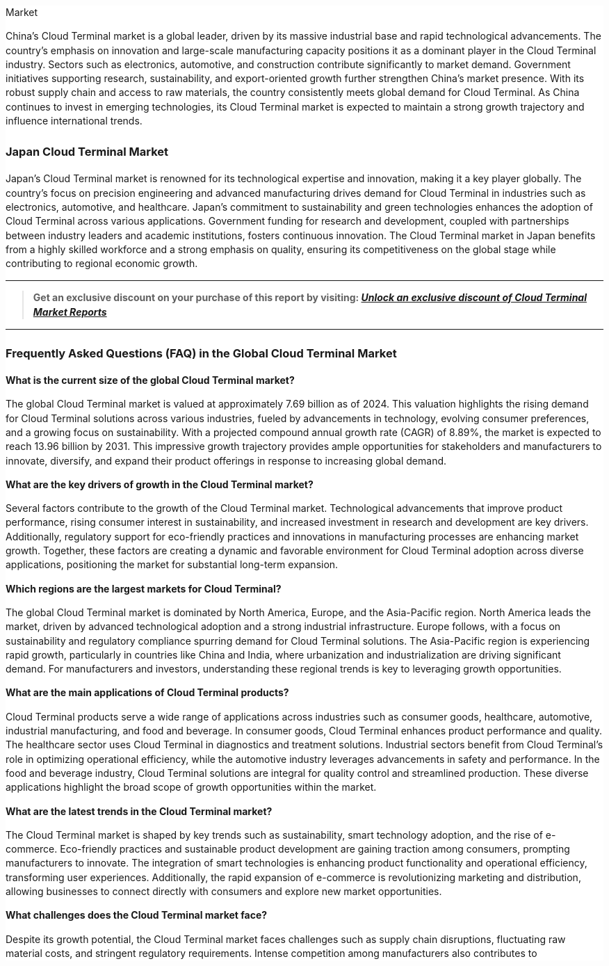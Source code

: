 Market</h3><p>China&rsquo;s Cloud Terminal market is a global leader, driven by its massive industrial base and rapid technological advancements. The country&rsquo;s emphasis on innovation and large-scale manufacturing capacity positions it as a dominant player in the Cloud Terminal industry. Sectors such as electronics, automotive, and construction contribute significantly to market demand. Government initiatives supporting research, sustainability, and export-oriented growth further strengthen China&rsquo;s market presence. With its robust supply chain and access to raw materials, the country consistently meets global demand for Cloud Terminal. As China continues to invest in emerging technologies, its Cloud Terminal market is expected to maintain a strong growth trajectory and influence international trends.</p><h3>Japan Cloud Terminal Market</h3><p>Japan&rsquo;s Cloud Terminal market is renowned for its technological expertise and innovation, making it a key player globally. The country&rsquo;s focus on precision engineering and advanced manufacturing drives demand for Cloud Terminal in industries such as electronics, automotive, and healthcare. Japan&rsquo;s commitment to sustainability and green technologies enhances the adoption of Cloud Terminal across various applications. Government funding for research and development, coupled with partnerships between industry leaders and academic institutions, fosters continuous innovation. The Cloud Terminal market in Japan benefits from a highly skilled workforce and a strong emphasis on quality, ensuring its competitiveness on the global stage while contributing to regional economic growth.</p><hr /><blockquote><p><strong>Get an exclusive discount on your purchase of this report by visiting: <em><a href="://marketresearchpulse.com/ask-for-discount/118607?utm_source=Github&amp;utm_medium=0114">Unlock an exclusive discount of Cloud Terminal Market Reports</a></em>&nbsp;</strong></p></blockquote><hr /><h3>Frequently Asked Questions (FAQ) in the Global Cloud Terminal Market</h3><p><strong>What is the current size of the global Cloud Terminal market?</strong></p><p>The global Cloud Terminal market is valued at approximately 7.69 billion as of 2024. This valuation highlights the rising demand for Cloud Terminal solutions across various industries, fueled by advancements in technology, evolving consumer preferences, and a growing focus on sustainability. With a projected compound annual growth rate (CAGR) of 8.89%, the market is expected to reach 13.96 billion by 2031. This impressive growth trajectory provides ample opportunities for stakeholders and manufacturers to innovate, diversify, and expand their product offerings in response to increasing global demand.</p><p><strong>What are the key drivers of growth in the Cloud Terminal market?</strong></p><p>Several factors contribute to the growth of the Cloud Terminal market. Technological advancements that improve product performance, rising consumer interest in sustainability, and increased investment in research and development are key drivers. Additionally, regulatory support for eco-friendly practices and innovations in manufacturing processes are enhancing market growth. Together, these factors are creating a dynamic and favorable environment for Cloud Terminal adoption across diverse applications, positioning the market for substantial long-term expansion.</p><p><strong>Which regions are the largest markets for Cloud Terminal?</strong></p><p>The global Cloud Terminal market is dominated by North America, Europe, and the Asia-Pacific region. North America leads the market, driven by advanced technological adoption and a strong industrial infrastructure. Europe follows, with a focus on sustainability and regulatory compliance spurring demand for Cloud Terminal solutions. The Asia-Pacific region is experiencing rapid growth, particularly in countries like China and India, where urbanization and industrialization are driving significant demand. For manufacturers and investors, understanding these regional trends is key to leveraging growth opportunities.</p><p><strong>What are the main applications of Cloud Terminal products?</strong></p><p>Cloud Terminal products serve a wide range of applications across industries such as consumer goods, healthcare, automotive, industrial manufacturing, and food and beverage. In consumer goods, Cloud Terminal enhances product performance and quality. The healthcare sector uses Cloud Terminal in diagnostics and treatment solutions. Industrial sectors benefit from Cloud Terminal&rsquo;s role in optimizing operational efficiency, while the automotive industry leverages advancements in safety and performance. In the food and beverage industry, Cloud Terminal solutions are integral for quality control and streamlined production. These diverse applications highlight the broad scope of growth opportunities within the market.</p><p><strong>What are the latest trends in the Cloud Terminal market?</strong></p><p>The Cloud Terminal market is shaped by key trends such as sustainability, smart technology adoption, and the rise of e-commerce. Eco-friendly practices and sustainable product development are gaining traction among consumers, prompting manufacturers to innovate. The integration of smart technologies is enhancing product functionality and operational efficiency, transforming user experiences. Additionally, the rapid expansion of e-commerce is revolutionizing marketing and distribution, allowing businesses to connect directly with consumers and explore new market opportunities.</p><p><strong>What challenges does the Cloud Terminal market face?</strong></p><p>Despite its growth potential, the Cloud Terminal market faces challenges such as supply chain disruptions, fluctuating raw material costs, and stringent regulatory requirements. Intense competition among manufacturers also contributes to